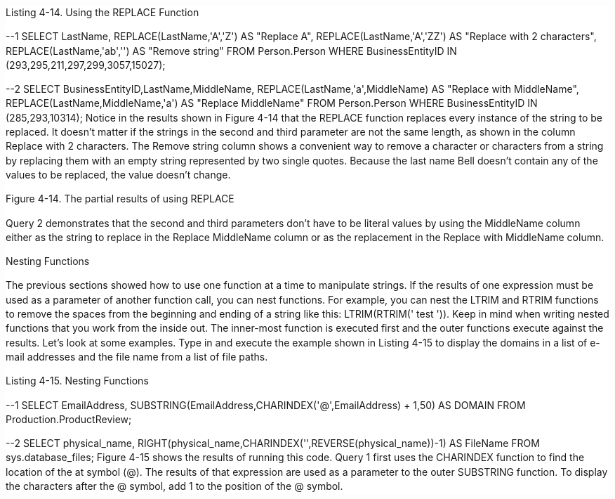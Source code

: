 Listing 4-14. Using the REPLACE Function

--1
SELECT LastName, REPLACE(LastName,'A','Z') AS "Replace A",
    REPLACE(LastName,'A','ZZ') AS "Replace with 2 characters",
    REPLACE(LastName,'ab','') AS "Remove string"
FROM Person.Person
WHERE BusinessEntityID IN (293,295,211,297,299,3057,15027);

--2
SELECT BusinessEntityID,LastName,MiddleName,
    REPLACE(LastName,'a',MiddleName) AS "Replace with MiddleName",
    REPLACE(LastName,MiddleName,'a') AS "Replace MiddleName"
FROM Person.Person
WHERE BusinessEntityID IN (285,293,10314);
Notice in the results shown in Figure 4-14 that the REPLACE function replaces every instance of the string to be replaced. It doesn’t matter if the strings in the second and third parameter are not the same length, as shown in the column Replace with 2 characters. The Remove string column shows a convenient way to remove a character or characters from a string by replacing them with an empty string represented by two single quotes. Because the last name Bell doesn’t contain any of the values to be replaced, the value doesn’t change.



Figure 4-14. The partial results of using REPLACE

Query 2 demonstrates that the second and third parameters don’t have to be literal values by using the MiddleName column either as the string to replace in the Replace MiddleName column or as the replacement in the Replace with MiddleName column.

Nesting Functions

The previous sections showed how to use one function at a time to manipulate strings. If the results of one expression must be used as a parameter of another function call, you can nest functions. For example, you can nest the LTRIM and RTRIM functions to remove the spaces from the beginning and ending of a string like this: LTRIM(RTRIM(' test ')). Keep in mind when writing nested functions that you work from the inside out. The inner-most function is executed first and the outer functions execute against the results. Let’s look at some examples. Type in and execute the example shown in Listing 4-15 to display the domains in a list of e-mail addresses and the file name from a list of file paths.

Listing 4-15. Nesting Functions

--1
SELECT EmailAddress,
    SUBSTRING(EmailAddress,CHARINDEX('@',EmailAddress) + 1,50) AS DOMAIN
FROM Production.ProductReview;

--2
SELECT physical_name,
    RIGHT(physical_name,CHARINDEX('\',REVERSE(physical_name))-1) AS FileName
FROM sys.database_files;
Figure 4-15 shows the results of running this code. Query 1 first uses the CHARINDEX function to find the location of the at symbol (@). The results of that expression are used as a parameter to the outer SUBSTRING function. To display the characters after the @ symbol, add 1 to the position of the @ symbol.

